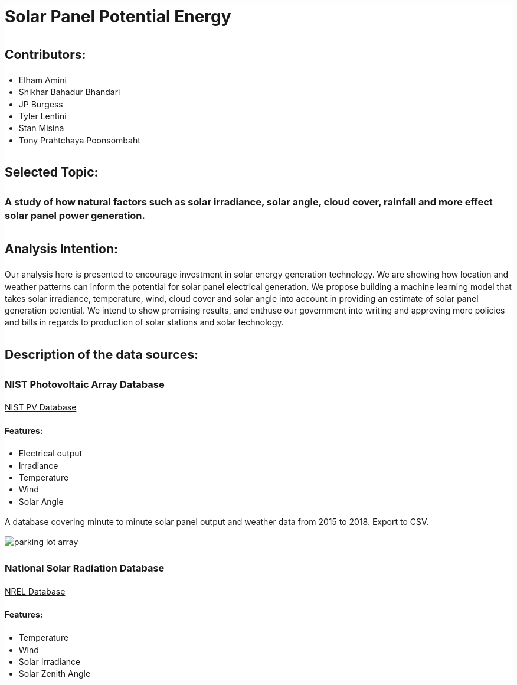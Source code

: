 # Solar Panel Potential Energy

## Contributors:
- Elham Amini
- Shikhar Bahadur Bhandari 
- JP Burgess
- Tyler Lentini
- Stan Misina 
- Tony Prahtchaya Poonsombaht 

## Selected Topic:

### A study of how natural factors such as solar irradiance, solar angle, cloud cover, rainfall and more effect solar panel power generation.

## Analysis Intention:

Our analysis here is presented to encourage investment in solar energy generation technology. We are showing how location and weather patterns can inform the potential for solar panel electrical generation. We propose building a machine learning model that takes solar irradiance, temperature, wind, cloud cover and solar angle into account in providing an estimate of solar panel generation potential. We intend to show promising results, and enthuse our government into writing and approving more policies and bills in regards to production of solar stations and solar technology. 

## Description of the data sources:

### NIST Photovoltaic Array Database 
[NIST PV Database](https://pvdata.nist.gov/) 
#### Features: 
- Electrical output
- Irradiance
- Temperature
- Wind
- Solar Angle

A database covering minute to minute solar panel output and weather data from 2015 to 2018.  Export to CSV.

![parking lot array](Resources/Images/parking_lot_canopy.jpg)

### National Solar Radiation Database
[NREL Database](https://nsrdb.nrel.gov/) 
#### Features: 
- Temperature
- Wind
- Solar Irradiance
- Solar Zenith Angle
